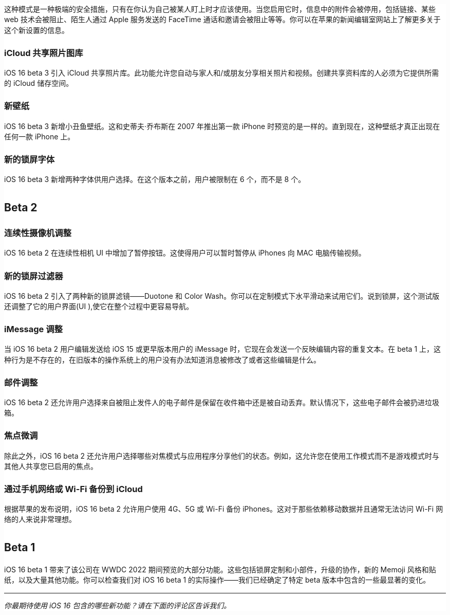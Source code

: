 这种模式是一种极端的安全措施，只有在你认为自己被某人盯上时才应该使用。当您启用它时，信息中的附件会被停用，包括链接、某些 web 技术会被阻止、陌生人通过 Apple 服务发送的 FaceTime 通话和邀请会被阻止等等。你可以在苹果的新闻编辑室网站上了解更多关于这个新设置的信息。

### iCloud 共享照片图库

iOS 16 beta 3 引入 iCloud 共享照片库。此功能允许您自动与家人和/或朋友分享相关照片和视频。创建共享资料库的人必须为它提供所需的 iCloud 储存空间。

### 新壁纸

iOS 16 beta 3 新增小丑鱼壁纸。这和史蒂夫·乔布斯在 2007 年推出第一款 iPhone 时预览的是一样的。直到现在，这种壁纸才真正出现在任何一款 iPhone 上。

### 新的锁屏字体

iOS 16 beta 3 新增两种字体供用户选择。在这个版本之前，用户被限制在 6 个，而不是 8 个。

## Beta 2

### 连续性摄像机调整

iOS 16 beta 2 在连续性相机 UI 中增加了暂停按钮。这使得用户可以暂时暂停从 iPhones 向 MAC 电脑传输视频。

### 新的锁屏过滤器

iOS 16 beta 2 引入了两种新的锁屏滤镜——Duotone 和 Color Wash。你可以在定制模式下水平滑动来试用它们。说到锁屏，这个测试版还调整了它的用户界面(UI ),使它在整个过程中更容易导航。

### iMessage 调整

当 iOS 16 beta 2 用户编辑发送给 iOS 15 或更早版本用户的 iMessage 时，它现在会发送一个反映编辑内容的重复文本。在 beta 1 上，这种行为是不存在的，在旧版本的操作系统上的用户没有办法知道消息被修改了或者这些编辑是什么。

### 邮件调整

iOS 16 beta 2 还允许用户选择来自被阻止发件人的电子邮件是保留在收件箱中还是被自动丢弃。默认情况下，这些电子邮件会被扔进垃圾箱。

### 焦点微调

除此之外，iOS 16 beta 2 还允许用户选择哪些对焦模式与应用程序分享他们的状态。例如，这允许您在使用工作模式而不是游戏模式时与其他人共享您已启用的焦点。

### 通过手机网络或 Wi-Fi 备份到 iCloud

根据苹果的发布说明，iOS 16 beta 2 允许用户使用 4G、5G 或 Wi-Fi 备份 iPhones。这对于那些依赖移动数据并且通常无法访问 Wi-Fi 网络的人来说非常理想。

## Beta 1

iOS 16 beta 1 带来了该公司在 WWDC 2022 期间预览的大部分功能。这些包括锁屏定制和小部件，升级的协作，新的 Memoji 风格和贴纸，以及大量其他功能。你可以检查我们对 iOS 16 beta 1 的实际操作——我们已经确定了特定 beta 版本中包含的一些最显著的变化。

* * *

*你最期待使用 iOS 16 包含的哪些新功能？请在下面的评论区告诉我们。*